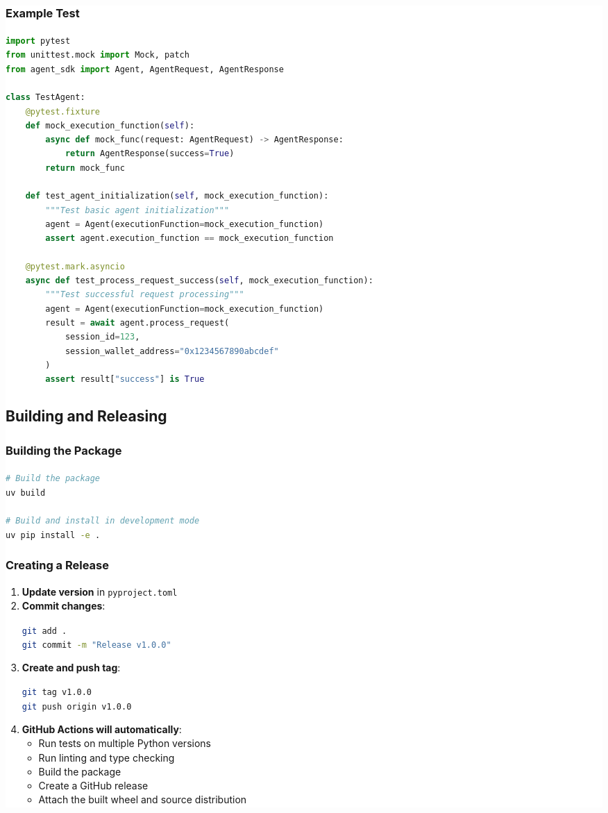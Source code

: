### Example Test

```python
import pytest
from unittest.mock import Mock, patch
from agent_sdk import Agent, AgentRequest, AgentResponse

class TestAgent:
    @pytest.fixture
    def mock_execution_function(self):
        async def mock_func(request: AgentRequest) -> AgentResponse:
            return AgentResponse(success=True)
        return mock_func

    def test_agent_initialization(self, mock_execution_function):
        """Test basic agent initialization"""
        agent = Agent(executionFunction=mock_execution_function)
        assert agent.execution_function == mock_execution_function

    @pytest.mark.asyncio
    async def test_process_request_success(self, mock_execution_function):
        """Test successful request processing"""
        agent = Agent(executionFunction=mock_execution_function)
        result = await agent.process_request(
            session_id=123,
            session_wallet_address="0x1234567890abcdef"
        )
        assert result["success"] is True
```

## Building and Releasing

### Building the Package

```bash
# Build the package
uv build

# Build and install in development mode
uv pip install -e .
```

### Creating a Release

1. **Update version** in `pyproject.toml`
2. **Commit changes**:
   ```bash
   git add .
   git commit -m "Release v1.0.0"
   ```
3. **Create and push tag**:
   ```bash
   git tag v1.0.0
   git push origin v1.0.0
   ```
4. **GitHub Actions will automatically**:
   - Run tests on multiple Python versions
   - Run linting and type checking
   - Build the package
   - Create a GitHub release
   - Attach the built wheel and source distribution
